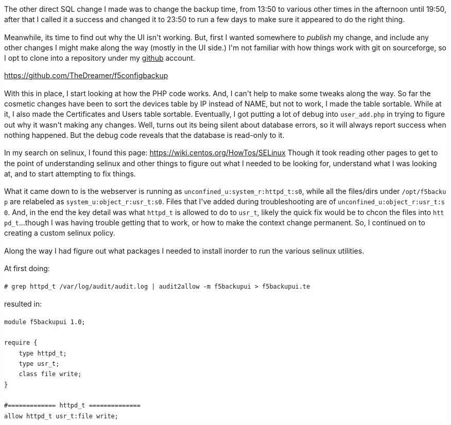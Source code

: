 The other direct SQL change I made was to change the backup time, from 13:50 to various other times in the afternoon
until 19:50, after that I called it a success and changed it to 23:50 to run a few days to make sure it appeared to do
the right thing.

Meanwhile, its time to find out why the UI isn't working.  But, first I wanted somewhere to _publish_ my change, and include
any other changes I might make along the way (mostly in the UI side.)  I'm not familiar with how things work with git on
sourceforge, so I opt to clone into a repository under my [github](https://github.com/TheDreamer) account.

https://github.com/TheDreamer/f5configbackup

With this in place, I start looking at how the PHP code works.  And, I can't help to make some tweaks along the way.  So
far the cosmetic changes have been to sort the devices table by IP instead of NAME, but not to work, I made the table
sortable.  While at it, I also made the Certificates and Users table sortable.  Eventually, I got putting a lot of debug
into `user_add.php` in trying to figure out why it wasn't making any changes.  Well, turns out its being silent about
database errors, so it will always report success when nothing happened.  But the debug code reveals that the database is
read-only to it.

In my search on selinux, I found this page: https://wiki.centos.org/HowTos/SELinux  Though it took reading other pages to
get to the point of understanding selinux and other things to figure out what I needed to be looking for, understand what
I was looking at, and to start attempting to fix things.

What it came down to is the webserver is running as `unconfined_u:system_r:httpd_t:s0`, while all the files/dirs under
`/opt/f5backup` are relabeled as `system_u:object_r:usr_t:s0`.  Files that I've added during troubleshooting are of
`unconfined_u:object_r:usr_t:s0`.  And, in the end the key detail was what `httpd_t` is allowed to do to `usr_t`, likely
the quick fix would be to chcon the files into `httpd_t`...though I was having trouble getting that to work, or how to make
the context change permanent.  So, I continued on to creating a custom selinux policy.

Along the way I had figure out what packages I needed to install inorder to run the various selinux utilities.

At first doing:

    # grep httpd_t /var/log/audit/audit.log | audit2allow -m f5backupui > f5backupui.te

resulted in:

```
module f5backupui 1.0;

require {
	type httpd_t;
	type usr_t;
	class file write;
}

#============= httpd_t ==============
allow httpd_t usr_t:file write;
```
